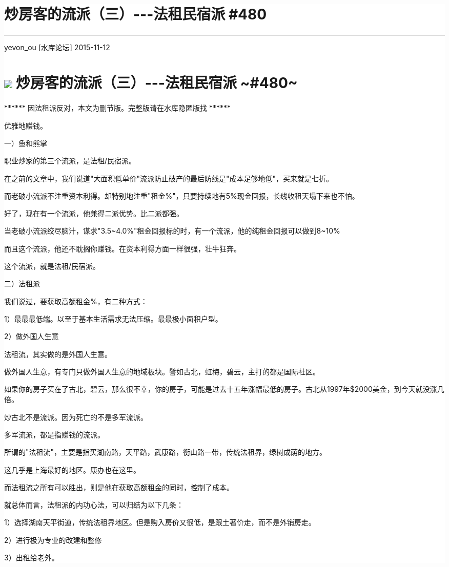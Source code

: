 # 炒房客的流派（三）\-\--法租民宿派 \#480
---------------------------------------

yevon\_ou [[水库论坛]](/) 2015-11-12

![](../img/480/media/image1.jpeg) 炒房客的流派（三）\-\--法租民宿派 ~\#480~
====================================================================================================================================

\*\*\*\*\*\* 因法租派反对，本文为删节版。完整版请在水库隐匿版找
\*\*\*\*\*\*

优雅地赚钱。

一）鱼和熊掌

职业炒家的第三个流派，是法租/民宿派。

在之前的文章中，我们说道"大面积低单价"流派防止破产的最后防线是"成本足够地低"，买来就是七折。

而老破小流派不注重资本利得。却特别地注重"租金%"，只要持续地有5%现金回报，长线收租天塌下来也不怕。

好了，现在有一个流派，他兼得二派优势。比二派都强。

当老破小流派绞尽脑汁，谋求"3.5\~4.0%"租金回报标的时，有一个流派，他的纯租金回报可以做到8\~10%

而且这个流派，他还不耽搁你赚钱。在资本利得方面一样很强，壮牛狂奔。

这个流派，就是法租/民宿派。

二）法租派

我们说过，要获取高额租金%，有二种方式：

1）最最最低端。以至于基本生活需求无法压缩。最最极小面积户型。

2）做外国人生意

法租流，其实做的是外国人生意。

做外国人生意，有专门只做外国人生意的地域板块。譬如古北，虹梅，碧云，主打的都是国际社区。

如果你的房子买在了古北，碧云，那么很不幸，你的房子，可能是过去十五年涨幅最低的房子。古北从1997年\$2000美金，到今天就没涨几倍。

炒古北不是流派。因为死亡的不是多军流派。

多军流派，都是指赚钱的流派。

所谓的"法租流"，主要是指买湖南路，天平路，武康路，衡山路一带，传统法租界，绿树成荫的地方。

这几乎是上海最好的地区。康办也在这里。

而法租流之所有可以胜出，则是他在获取高额租金的同时，控制了成本。

就总体而言，法租派的内功心法，可以归结为以下几条：

1）选择湖南天平街道，传统法租界地区。但是购入房价又很低，是跟土著价走，而不是外销房走。

2）进行极为专业的改建和整修

3）出租给老外。
